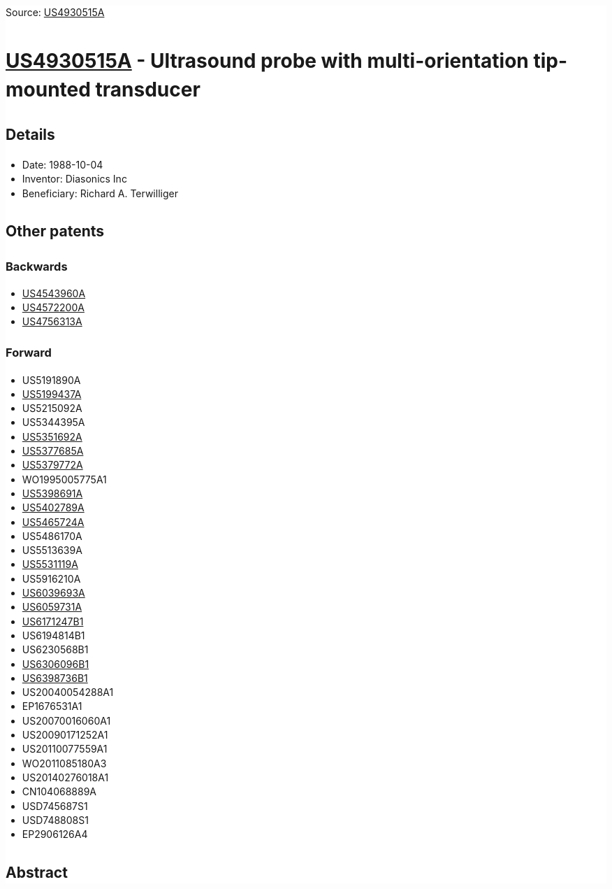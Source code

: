 Source: [US4930515A](https://patents.google.com/patent/US4930515A)

# [US4930515A](US4930515A.md) - Ultrasound probe with multi-orientation tip-mounted transducer

## Details

* Date: 1988-10-04
* Inventor: Diasonics Inc
* Beneficiary: Richard A. Terwilliger

## Other patents

### Backwards
 * [US4543960A](US4543960A.md)
 * [US4572200A](US4572200A.md)
 * [US4756313A](US4756313A.md)
### Forward
 * US5191890A
 * [US5199437A](US5199437A.md)
 * US5215092A
 * US5344395A
 * [US5351692A](US5351692A.md)
 * [US5377685A](US5377685A.md)
 * [US5379772A](US5379772A.md)
 * WO1995005775A1
 * [US5398691A](US5398691A.md)
 * [US5402789A](US5402789A.md)
 * [US5465724A](US5465724A.md)
 * US5486170A
 * US5513639A
 * [US5531119A](US5531119A.md)
 * US5916210A
 * [US6039693A](US6039693A.md)
 * [US6059731A](US6059731A.md)
 * [US6171247B1](US6171247B1.md)
 * US6194814B1
 * US6230568B1
 * [US6306096B1](US6306096B1.md)
 * [US6398736B1](US6398736B1.md)
 * US20040054288A1
 * EP1676531A1
 * US20070016060A1
 * US20090171252A1
 * US20110077559A1
 * WO2011085180A3
 * US20140276018A1
 * CN104068889A
 * USD745687S1
 * USD748808S1
 * EP2906126A4
## Abstract
